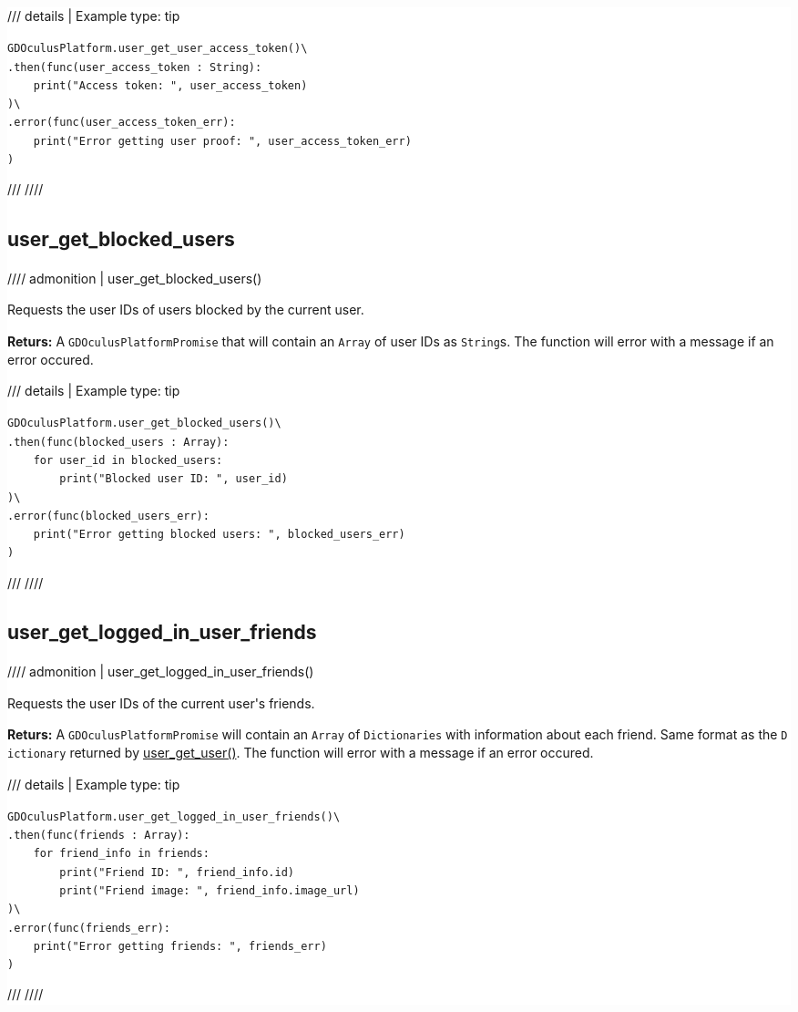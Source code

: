 /// details | Example
    type: tip
``` gdscript linenums="1"
GDOculusPlatform.user_get_user_access_token()\
.then(func(user_access_token : String):
    print("Access token: ", user_access_token)
)\
.error(func(user_access_token_err):
    print("Error getting user proof: ", user_access_token_err)
)
```
///
////

## user_get_blocked_users
//// admonition | user_get_blocked_users()

Requests the user IDs of users blocked by the current user.

**Returs:** A `GDOculusPlatformPromise` that will contain an `Array` of user IDs as `String`s. The function will error with a message if an error occured.

/// details | Example
    type: tip
``` gdscript linenums="1"
GDOculusPlatform.user_get_blocked_users()\
.then(func(blocked_users : Array):
    for user_id in blocked_users:
        print("Blocked user ID: ", user_id)
)\
.error(func(blocked_users_err):
    print("Error getting blocked users: ", blocked_users_err)
)
```
///
////

## user_get_logged_in_user_friends
//// admonition | user_get_logged_in_user_friends()

Requests the user IDs of the current user's friends.

**Returs:** A `GDOculusPlatformPromise` will contain an `Array` of `Dictionaries` with information about each friend. Same format as the `Dictionary` returned by [user_get_user()](#user_get_user). The function will error with a message if an error occured.

/// details | Example
    type: tip
``` gdscript linenums="1"
GDOculusPlatform.user_get_logged_in_user_friends()\
.then(func(friends : Array):
    for friend_info in friends:
        print("Friend ID: ", friend_info.id)
        print("Friend image: ", friend_info.image_url)
)\
.error(func(friends_err):
    print("Error getting friends: ", friends_err)
)
```
///
////
